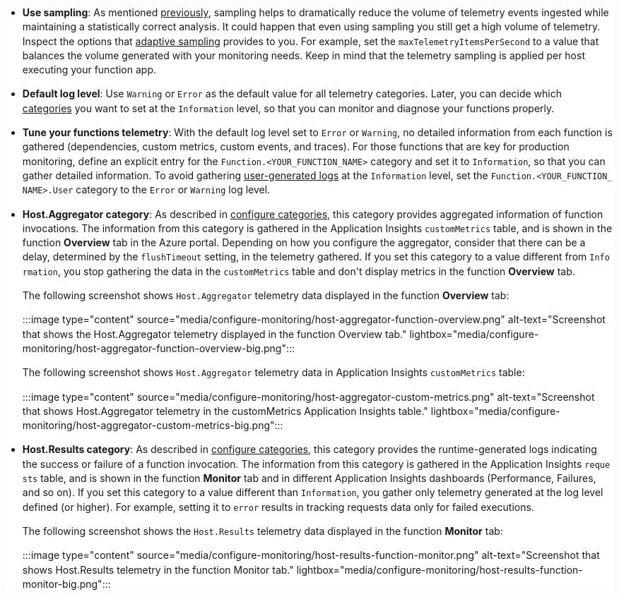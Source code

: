 + **Use sampling**: As mentioned [previously](#configure-sampling), sampling helps to dramatically reduce the volume of telemetry events ingested while maintaining a statistically correct analysis. It could happen that even using sampling you still get a high volume of telemetry. Inspect the options that [adaptive sampling](/azure/azure-monitor/app/sampling#configuring-adaptive-sampling-for-aspnet-applications) provides to you. For example, set the `maxTelemetryItemsPerSecond` to a value that balances the volume generated with your monitoring needs. Keep in mind that the telemetry sampling is applied per host executing your function app.

+ **Default log level**: Use `Warning` or `Error` as the default value for all telemetry categories. Later, you can decide which [categories](#configure-categories) you want to set at the `Information` level, so that you can monitor and diagnose your functions properly.

+ **Tune your functions telemetry**: With the default log level set to `Error` or `Warning`, no detailed information from each function is gathered (dependencies, custom metrics, custom events, and traces). For those functions that are key for production monitoring, define an explicit entry for the `Function.<YOUR_FUNCTION_NAME>` category and set it to `Information`, so that you can gather detailed information. To avoid gathering [user-generated logs](functions-monitoring.md#writing-to-logs) at the `Information` level, set the `Function.<YOUR_FUNCTION_NAME>.User` category to the `Error` or `Warning` log level.

+ **Host.Aggregator category**: As described in [configure categories](#configure-categories), this category provides aggregated information of function invocations. The information from this category is gathered in the Application Insights `customMetrics` table, and is shown in the function **Overview** tab in the Azure portal. Depending on how you configure the aggregator, consider that there can be a delay, determined by the `flushTimeout` setting, in the telemetry gathered. If you set this category to a value different from `Information`, you stop gathering the data in the `customMetrics` table and don't display metrics in the function **Overview** tab.

  The following screenshot shows `Host.Aggregator` telemetry data displayed in the function **Overview** tab:

  :::image type="content" source="media/configure-monitoring/host-aggregator-function-overview.png" alt-text="Screenshot that shows the Host.Aggregator telemetry displayed in the function Overview tab." lightbox="media/configure-monitoring/host-aggregator-function-overview-big.png":::

  The following screenshot shows `Host.Aggregator` telemetry data in Application Insights `customMetrics` table:

  :::image type="content" source="media/configure-monitoring/host-aggregator-custom-metrics.png" alt-text="Screenshot that shows Host.Aggregator telemetry in the customMetrics Application Insights table." lightbox="media/configure-monitoring/host-aggregator-custom-metrics-big.png":::

+ **Host.Results category**: As described in [configure categories](#configure-categories), this category provides the runtime-generated logs indicating the success or failure of a function invocation. The information from this category is gathered in the Application Insights `requests` table, and is shown in the function **Monitor** tab and in different Application Insights dashboards (Performance, Failures, and so on). If you set this category to a value different than `Information`, you gather only telemetry generated at the log level defined (or higher). For example, setting it to `error` results in tracking requests data only for failed executions.

  The following screenshot shows the `Host.Results` telemetry data displayed in the function **Monitor** tab:

  :::image type="content" source="media/configure-monitoring/host-results-function-monitor.png" alt-text="Screenshot that shows Host.Results telemetry in the function Monitor tab." lightbox="media/configure-monitoring/host-results-function-monitor-big.png":::

